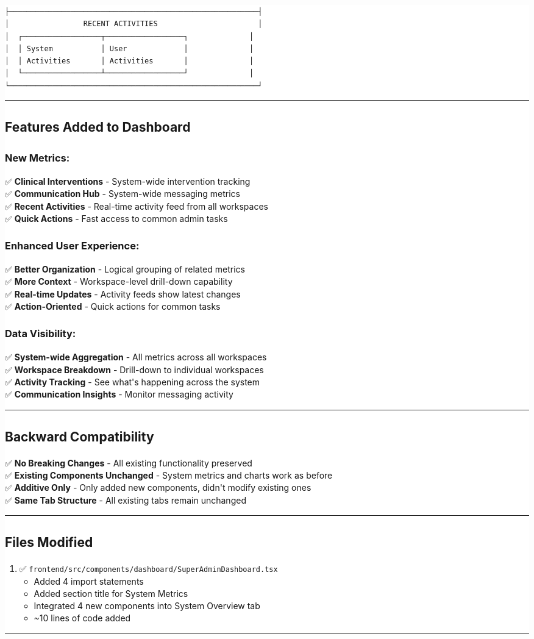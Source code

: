 ```
├─────────────────────────────────────────────────────────┤
│                 RECENT ACTIVITIES                       │
│  ┌──────────────────┬──────────────────┐              │
│  │ System           │ User             │              │
│  │ Activities       │ Activities       │              │
│  └──────────────────┴──────────────────┘              │
└─────────────────────────────────────────────────────────┘
```

---

## Features Added to Dashboard

### New Metrics:
✅ **Clinical Interventions** - System-wide intervention tracking  
✅ **Communication Hub** - System-wide messaging metrics  
✅ **Recent Activities** - Real-time activity feed from all workspaces  
✅ **Quick Actions** - Fast access to common admin tasks  

### Enhanced User Experience:
✅ **Better Organization** - Logical grouping of related metrics  
✅ **More Context** - Workspace-level drill-down capability  
✅ **Real-time Updates** - Activity feeds show latest changes  
✅ **Action-Oriented** - Quick actions for common tasks  

### Data Visibility:
✅ **System-wide Aggregation** - All metrics across all workspaces  
✅ **Workspace Breakdown** - Drill-down to individual workspaces  
✅ **Activity Tracking** - See what's happening across the system  
✅ **Communication Insights** - Monitor messaging activity  

---

## Backward Compatibility

✅ **No Breaking Changes** - All existing functionality preserved  
✅ **Existing Components Unchanged** - System metrics and charts work as before  
✅ **Additive Only** - Only added new components, didn't modify existing ones  
✅ **Same Tab Structure** - All existing tabs remain unchanged  

---

## Files Modified

1. ✅ `frontend/src/components/dashboard/SuperAdminDashboard.tsx`
   - Added 4 import statements
   - Added section title for System Metrics
   - Integrated 4 new components into System Overview tab
   - ~10 lines of code added

---